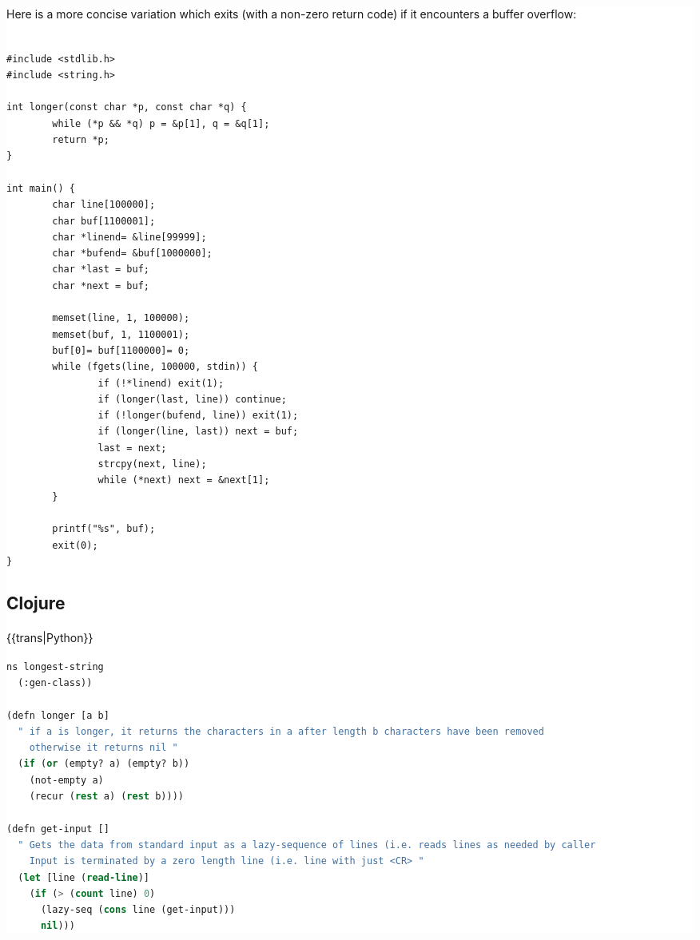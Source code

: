 
Here is a more concise variation which exits (with a non-zero return code) if it encounters a buffer overflow:


```c>#include <stdio.h

#include <stdlib.h>
#include <string.h>

int longer(const char *p, const char *q) {
        while (*p && *q) p = &p[1], q = &q[1];
        return *p;
}

int main() {
        char line[100000];
        char buf[1100001];
        char *linend= &line[99999];
        char *bufend= &buf[1000000];
        char *last = buf;
        char *next = buf;

        memset(line, 1, 100000);
        memset(buf, 1, 1100001);
        buf[0]= buf[1100000]= 0;
        while (fgets(line, 100000, stdin)) {
                if (!*linend) exit(1);
                if (longer(last, line)) continue;
                if (!longer(bufend, line)) exit(1);
                if (longer(line, last)) next = buf;
                last = next;
                strcpy(next, line);
                while (*next) next = &next[1];
        }

        printf("%s", buf);
        exit(0);
}
```



## Clojure

{{trans|Python}}

```lisp
ns longest-string
  (:gen-class))

(defn longer [a b]
  " if a is longer, it returns the characters in a after length b characters have been removed
    otherwise it returns nil "
  (if (or (empty? a) (empty? b))
    (not-empty a)
    (recur (rest a) (rest b))))

(defn get-input []
  " Gets the data from standard input as a lazy-sequence of lines (i.e. reads lines as needed by caller
    Input is terminated by a zero length line (i.e. line with just <CR> "
  (let [line (read-line)]
    (if (> (count line) 0)
      (lazy-seq (cons line (get-input)))
      nil)))

```